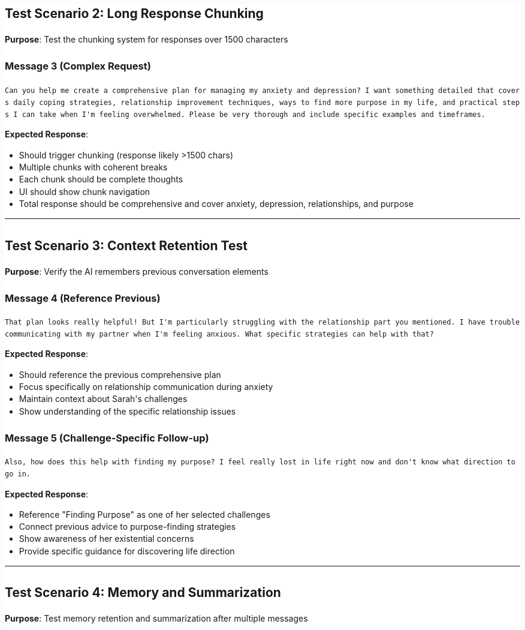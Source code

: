 
## Test Scenario 2: Long Response Chunking
**Purpose**: Test the chunking system for responses over 1500 characters

### Message 3 (Complex Request)
```
Can you help me create a comprehensive plan for managing my anxiety and depression? I want something detailed that covers daily coping strategies, relationship improvement techniques, ways to find more purpose in my life, and practical steps I can take when I'm feeling overwhelmed. Please be very thorough and include specific examples and timeframes.
```
**Expected Response**:
- Should trigger chunking (response likely >1500 chars)
- Multiple chunks with coherent breaks
- Each chunk should be complete thoughts
- UI should show chunk navigation
- Total response should be comprehensive and cover anxiety, depression, relationships, and purpose

---

## Test Scenario 3: Context Retention Test
**Purpose**: Verify the AI remembers previous conversation elements

### Message 4 (Reference Previous)
```
That plan looks really helpful! But I'm particularly struggling with the relationship part you mentioned. I have trouble communicating with my partner when I'm feeling anxious. What specific strategies can help with that?
```
**Expected Response**:
- Should reference the previous comprehensive plan
- Focus specifically on relationship communication during anxiety
- Maintain context about Sarah's challenges
- Show understanding of the specific relationship issues

### Message 5 (Challenge-Specific Follow-up)
```
Also, how does this help with finding my purpose? I feel really lost in life right now and don't know what direction to go in.
```
**Expected Response**:
- Reference "Finding Purpose" as one of her selected challenges
- Connect previous advice to purpose-finding strategies
- Show awareness of her existential concerns
- Provide specific guidance for discovering life direction

---

## Test Scenario 4: Memory and Summarization
**Purpose**: Test memory retention and summarization after multiple messages
